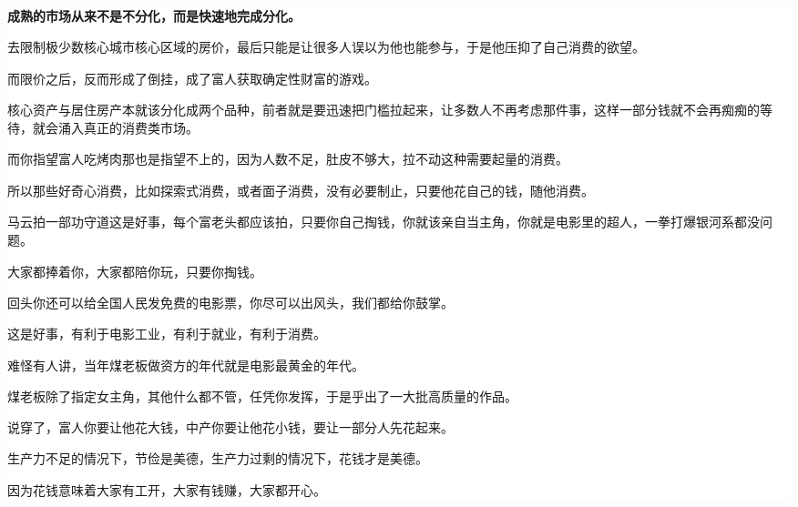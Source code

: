 **成熟的市场从来不是不分化，而是快速地完成分化。**

去限制极少数核心城市核心区域的房价，最后只能是让很多人误以为他也能参与，于是他压抑了自己消费的欲望。 

而限价之后，反而形成了倒挂，成了富人获取确定性财富的游戏。 

核心资产与居住房产本就该分化成两个品种，前者就是要迅速把门槛拉起来，让多数人不再考虑那件事，这样一部分钱就不会再痴痴的等待，就会涌入真正的消费类市场。

而你指望富人吃烤肉那也是指望不上的，因为人数不足，肚皮不够大，拉不动这种需要起量的消费。

所以那些好奇心消费，比如探索式消费，或者面子消费，没有必要制止，只要他花自己的钱，随他消费。

马云拍一部功守道这是好事，每个富老头都应该拍，只要你自己掏钱，你就该亲自当主角，你就是电影里的超人，一拳打爆银河系都没问题。

大家都捧着你，大家都陪你玩，只要你掏钱。

回头你还可以给全国人民发免费的电影票，你尽可以出风头，我们都给你鼓掌。

这是好事，有利于电影工业，有利于就业，有利于消费。

难怪有人讲，当年煤老板做资方的年代就是电影最黄金的年代。

煤老板除了指定女主角，其他什么都不管，任凭你发挥，于是乎出了一大批高质量的作品。

说穿了，富人你要让他花大钱，中产你要让他花小钱，要让一部分人先花起来。

生产力不足的情况下，节俭是美德，生产力过剩的情况下，花钱才是美德。 

因为花钱意味着大家有工开，大家有钱赚，大家都开心。